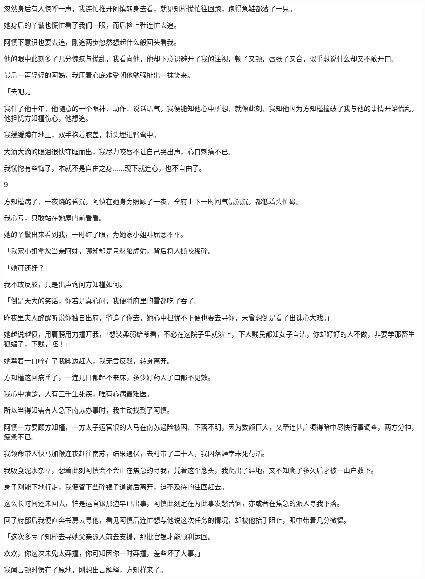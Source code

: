 忽然身后有人惊呼一声，我连忙推开阿慎转身去看，就见知槿慌忙往回跑，跑得急鞋都落了一只。

她身后的丫鬟也慌忙看了我们一眼，而后捡上鞋连忙去追。

阿慎下意识也要去追，刚追两步忽然想起什么般回头看我。

他的眼中此刻多了几分愧疚与慌乱，我看向他，他却下意识避开了我的注视，顿了又顿，唇张了又合，似乎想说什么却又不敢开口。

最后一声轻轻的阿姊，我压着心底难受朝他勉强扯出一抹笑来。

「去吧。」

我伴了他十年，他随意的一个眼神、动作、说话语气，我便能知他心中所想，就像此刻，我知他因为方知槿撞破了我与他的事情开始慌乱，他担忧方知槿伤心，他想追。

我缓缓蹲在地上，双手抱着膝盖，将头埋进臂弯中。

大滴大滴的眼泪很快夺眶而出，我尽力咬唇不让自己哭出声，心口刺痛不已。

我恍惚有些悔了，本就不是自由之身……现下就连心，也不自由了。

9

方知槿病了，一夜烧的昏沉，阿慎在她身旁照顾了一夜，全府上下一时间气氛沉沉，都低着头忙碌。

我心亏，只敢站在她屋门前看看。

她的丫鬟出来看到我，一时红了眼，为她家小姐叫屈忿不平。

「我家小姐拿您当亲阿姊，哪知却是只豺狼虎豹，背后将人撕咬稀碎。」

「她可还好？」

我不敢反驳，只是出声询问方知槿如何。

「倒是天大的笑话，你若是真心问，我便将府里的雪都吃了吞了。

昨夜里夫人醉醒听说你独自出府，爷追了你去，她心中担忧不下便也要去寻你，未曾想倒是看了出诛心大戏。」

她越说越愤，用肩膀用力撞开我，「想装柔弱给爷看，不必在这院子里就演上，下人贱民都知女子自洁，你却好好的人不做，非要学那畜生狐媚子，下贱，呸！」

她骂着一口啐在了我脚边赶人，我无言反驳，转身离开。

方知槿这回病重了，一连几日都起不来床，多少好药入了口都不见效。

我心中清楚，人有三千生死疾，唯有心病最难医。

所以当得知需有人急下南苏办事时，我主动找到了阿慎。

阿慎一方要顾方知槿，一方太子运官银的人马在南苏遇险被困、下落不明，因为数额巨大，又牵连甚广须得暗中尽快行事调查，两方分神，疲惫不已。

我领命带人快马加鞭连夜赶往南苏，结果遇伏，去时带了二十人，我因落涯幸未死苟活。

我吸食泥水杂草，想着此刻阿慎会不会正在焦急的寻我，凭着这个念头，我爬出了涯地，又不知爬了多久后才被一山户救下。

身子刚能下地行走，我便留下些碎银子道谢后离开，迫不及待的往回赶去。

这么长时间还未回去，怕是运官银那边早已出事，阿慎此刻定在为此事发愁苦恼，亦或者在焦急的派人寻我下落。

回了府邸后我便直奔书房去寻他，看见阿慎后连忙想与他说这次任务的情况，却被他抬手阻止，眼中带着几分微愠。

「这次多亏了知槿去寻她父亲派人前去支援，那批官银才能顺利运回。

欢欢，你这次未免太莽撞，你可知因你一时莽撞，差些坏了大事。」

我闻言顿时愣在了原地，刚想出言解释，方知槿来了。

